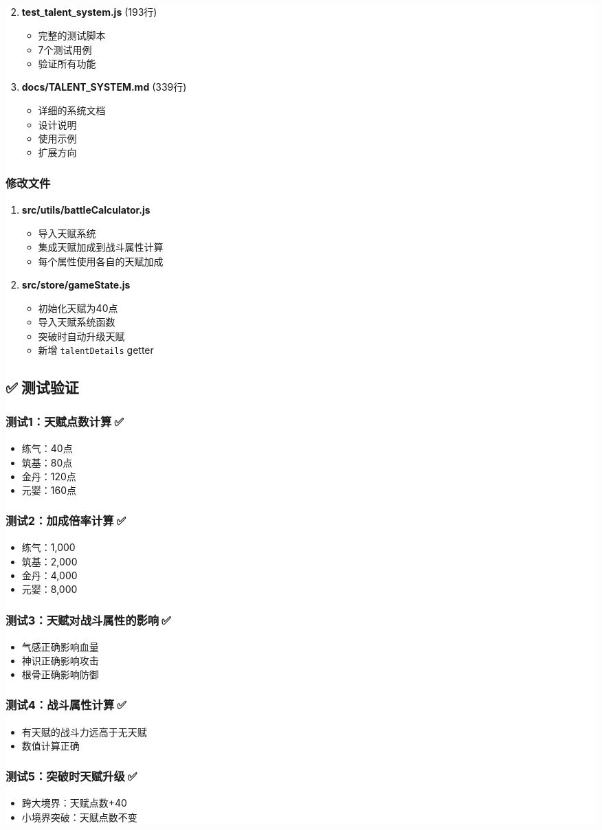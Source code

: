 2. **test_talent_system.js** (193行)
   - 完整的测试脚本
   - 7个测试用例
   - 验证所有功能

3. **docs/TALENT_SYSTEM.md** (339行)
   - 详细的系统文档
   - 设计说明
   - 使用示例
   - 扩展方向

### 修改文件

1. **src/utils/battleCalculator.js**
   - 导入天赋系统
   - 集成天赋加成到战斗属性计算
   - 每个属性使用各自的天赋加成

2. **src/store/gameState.js**
   - 初始化天赋为40点
   - 导入天赋系统函数
   - 突破时自动升级天赋
   - 新增 `talentDetails` getter

## ✅ 测试验证

### 测试1：天赋点数计算 ✅
- 练气：40点
- 筑基：80点
- 金丹：120点
- 元婴：160点

### 测试2：加成倍率计算 ✅
- 练气：1,000
- 筑基：2,000
- 金丹：4,000
- 元婴：8,000

### 测试3：天赋对战斗属性的影响 ✅
- 气感正确影响血量
- 神识正确影响攻击
- 根骨正确影响防御

### 测试4：战斗属性计算 ✅
- 有天赋的战斗力远高于无天赋
- 数值计算正确

### 测试5：突破时天赋升级 ✅
- 跨大境界：天赋点数+40
- 小境界突破：天赋点数不变
